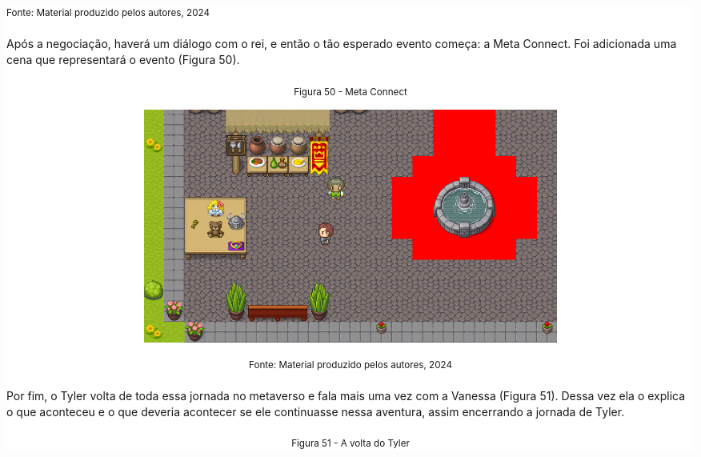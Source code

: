 <sup>Fonte: Material produzido pelos autores, 2024</sup>

</div>

Após a negociação, haverá um diálogo com o rei, e então o tão esperado evento começa: a Meta Connect. Foi adicionada uma cena que representará o evento (Figura 50).

<div align = "center">

<sub> Figura 50 - Meta Connect </sub>

<img src="../assets/imagens_gdd/Seção_4/4.4/Meta connect.PNG" width="60%" height="30%">

<sup>Fonte: Material produzido pelos autores, 2024</sup>

</div>

Por fim, o Tyler volta de toda essa jornada no metaverso e fala mais uma vez com a Vanessa (Figura 51). Dessa vez ela o explica o que aconteceu e o que deveria acontecer se ele continuasse nessa aventura, assim encerrando a jornada de Tyler.

<div align = "center">

<sub> Figura 51 - A volta do Tyler </sub>
